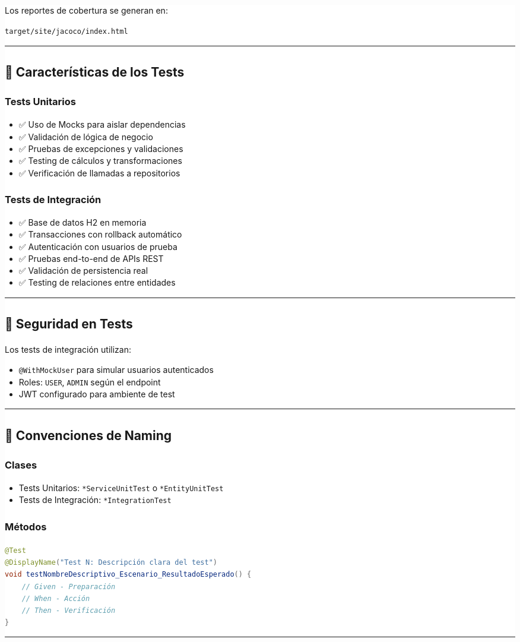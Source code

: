 Los reportes de cobertura se generan en:
```
target/site/jacoco/index.html
```

---

## 🎨 Características de los Tests

### Tests Unitarios
- ✅ Uso de Mocks para aislar dependencias
- ✅ Validación de lógica de negocio
- ✅ Pruebas de excepciones y validaciones
- ✅ Testing de cálculos y transformaciones
- ✅ Verificación de llamadas a repositorios

### Tests de Integración
- ✅ Base de datos H2 en memoria
- ✅ Transacciones con rollback automático
- ✅ Autenticación con usuarios de prueba
- ✅ Pruebas end-to-end de APIs REST
- ✅ Validación de persistencia real
- ✅ Testing de relaciones entre entidades

---

## 🔐 Seguridad en Tests

Los tests de integración utilizan:
- `@WithMockUser` para simular usuarios autenticados
- Roles: `USER`, `ADMIN` según el endpoint
- JWT configurado para ambiente de test

---

## 📝 Convenciones de Naming

### Clases
- Tests Unitarios: `*ServiceUnitTest` o `*EntityUnitTest`
- Tests de Integración: `*IntegrationTest`

### Métodos
```java
@Test
@DisplayName("Test N: Descripción clara del test")
void testNombreDescriptivo_Escenario_ResultadoEsperado() {
    // Given - Preparación
    // When - Acción
    // Then - Verificación
}
```

---